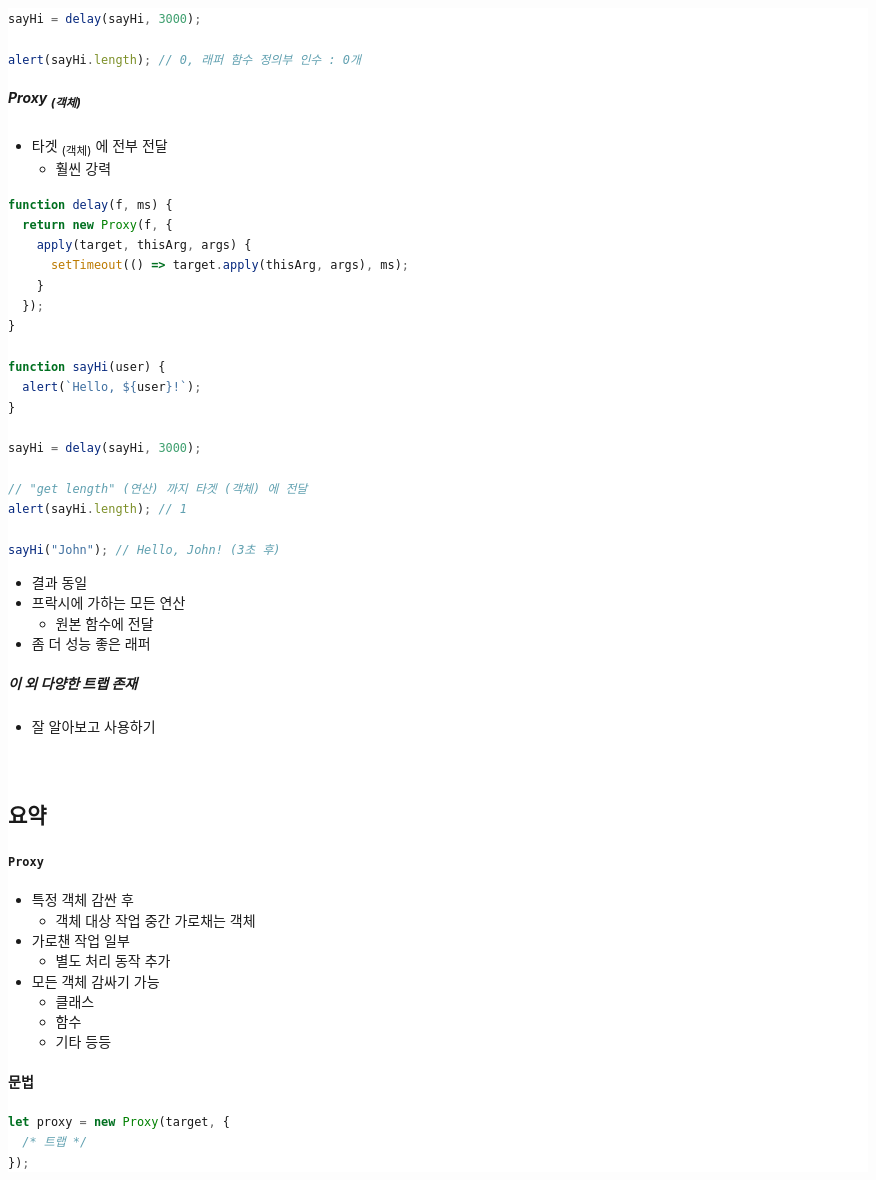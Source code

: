 ```javascript
sayHi = delay(sayHi, 3000);

alert(sayHi.length); // 0, 래퍼 함수 정의부 인수 : 0개
```

##### Proxy <sub>(객체)</sub>
- 타겟 <sub>(객체)</sub> 에 전부 전달
  - 훨씬 강력
```javascript
function delay(f, ms) {
  return new Proxy(f, {
    apply(target, thisArg, args) {
      setTimeout(() => target.apply(thisArg, args), ms);
    }
  });
}

function sayHi(user) {
  alert(`Hello, ${user}!`);
}

sayHi = delay(sayHi, 3000);

// "get length" (연산) 까지 타겟 (객체) 에 전달
alert(sayHi.length); // 1

sayHi("John"); // Hello, John! (3초 후)
```
- 결과 동일
- 프락시에 가하는 모든 연산
  - 원본 함수에 전달
- 좀 더 성능 좋은 래퍼

##### 이 외 다양한 트랩 존재
- 잘 알아보고 사용하기

<br />

## 요약

#### `Proxy`
- 특정 객체 감싼 후
  - 객체 대상 작업 중간 가로채는 객체
- 가로챈 작업 일부
  - 별도 처리 동작 추가
- 모든 객체 감싸기 가능
  - 클래스
  - 함수
  - 기타 등등

#### 문법
```javascript
let proxy = new Proxy(target, {
  /* 트랩 */
});
```
